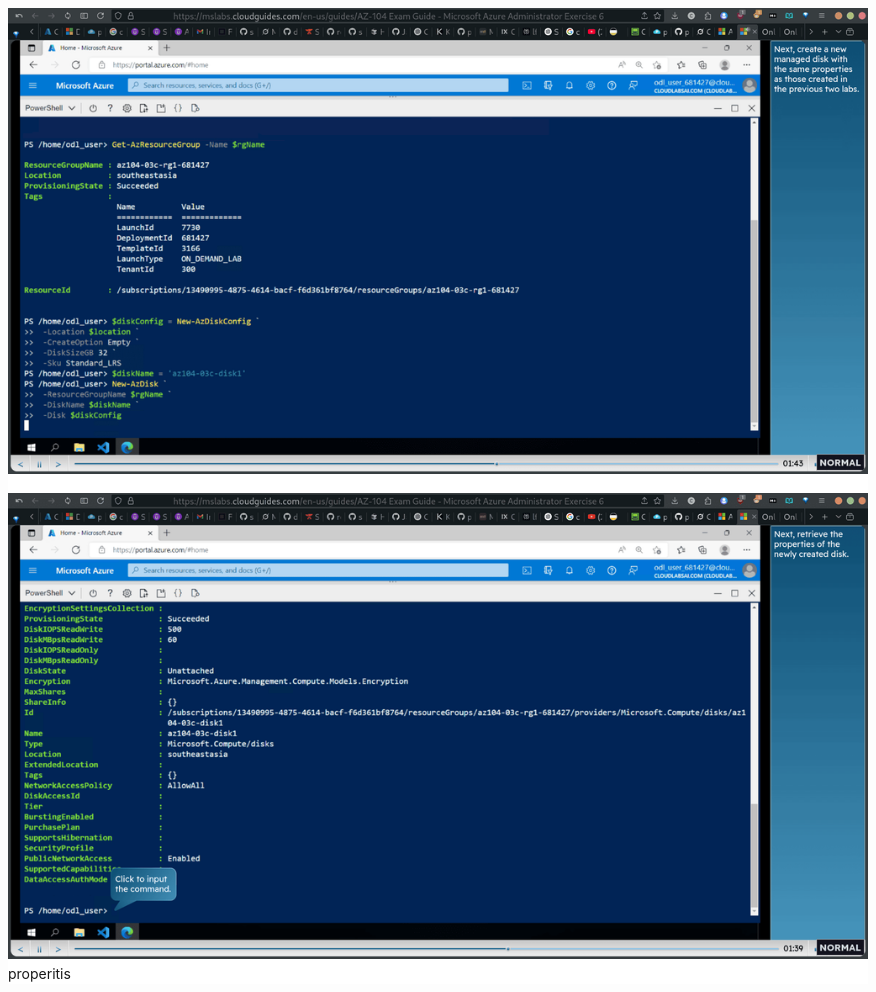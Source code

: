 ![](20250518-777-azure-notes-3az-104/2025-05-18-22-07-00.png)

![](20250518-777-azure-notes-3az-104/2025-05-18-22-07-06.png)
properitis
